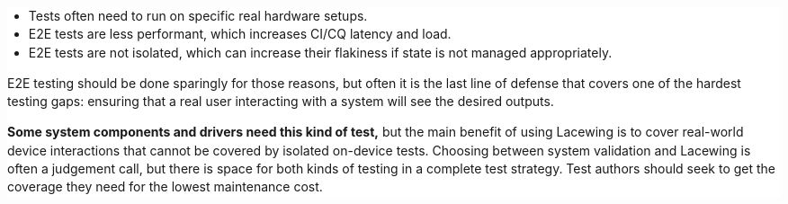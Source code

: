 * Tests often need to run on specific real hardware setups.
* E2E tests are less performant, which increases CI/CQ latency and
load.
* E2E tests are not isolated, which can increase their flakiness
if state is not managed appropriately.

E2E testing should be done sparingly for those reasons, but often
it is the last line of defense that covers one of the hardest testing
gaps: ensuring that a real user interacting with a system will see
the desired outputs.

**Some system components and drivers need this kind of test,** but
the main benefit of using Lacewing is to cover real-world device
interactions that cannot be covered by isolated on-device tests.
Choosing between system validation and Lacewing is often a judgement
call, but there is space for both kinds of testing in a complete
test strategy. Test authors should seek to get the coverage they
need for the lowest maintenance cost.